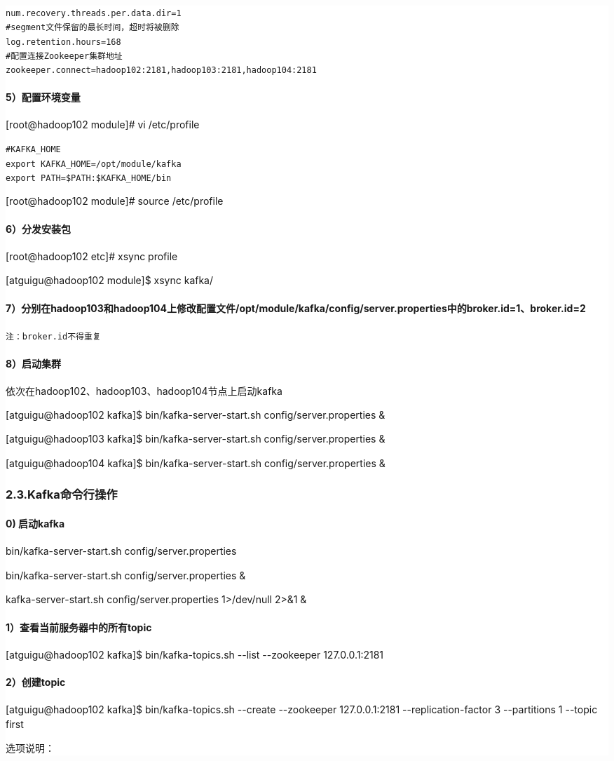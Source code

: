 ```
num.recovery.threads.per.data.dir=1
#segment文件保留的最长时间，超时将被删除
log.retention.hours=168
#配置连接Zookeeper集群地址
zookeeper.connect=hadoop102:2181,hadoop103:2181,hadoop104:2181
```


#### 5）配置环境变量

[root@hadoop102 module]# vi /etc/profile
```
#KAFKA_HOME
export KAFKA_HOME=/opt/module/kafka
export PATH=$PATH:$KAFKA_HOME/bin
```
[root@hadoop102 module]# source /etc/profile

#### 6）分发安装包

[root@hadoop102 etc]# xsync profile

[atguigu@hadoop102 module]$ xsync kafka/

#### 7）分别在hadoop103和hadoop104上修改配置文件/opt/module/kafka/config/server.properties中的broker.id=1、broker.id=2
	注：broker.id不得重复

#### 8）启动集群

依次在hadoop102、hadoop103、hadoop104节点上启动kafka

[atguigu@hadoop102 kafka]$ bin/kafka-server-start.sh config/server.properties &

[atguigu@hadoop103 kafka]$ bin/kafka-server-start.sh config/server.properties &

[atguigu@hadoop104 kafka]$ bin/kafka-server-start.sh config/server.properties &

### 2.3.Kafka命令行操作

#### 0) 启动kafka

bin/kafka-server-start.sh config/server.properties

bin/kafka-server-start.sh config/server.properties &

kafka-server-start.sh config/server.properties 1>/dev/null 2>&1 &

#### 1）查看当前服务器中的所有topic
[atguigu@hadoop102 kafka]$ bin/kafka-topics.sh --list --zookeeper 127.0.0.1:2181

#### 2）创建topic
[atguigu@hadoop102 kafka]$ bin/kafka-topics.sh --create --zookeeper 127.0.0.1:2181 --replication-factor 3 --partitions 1 --topic first

选项说明：
